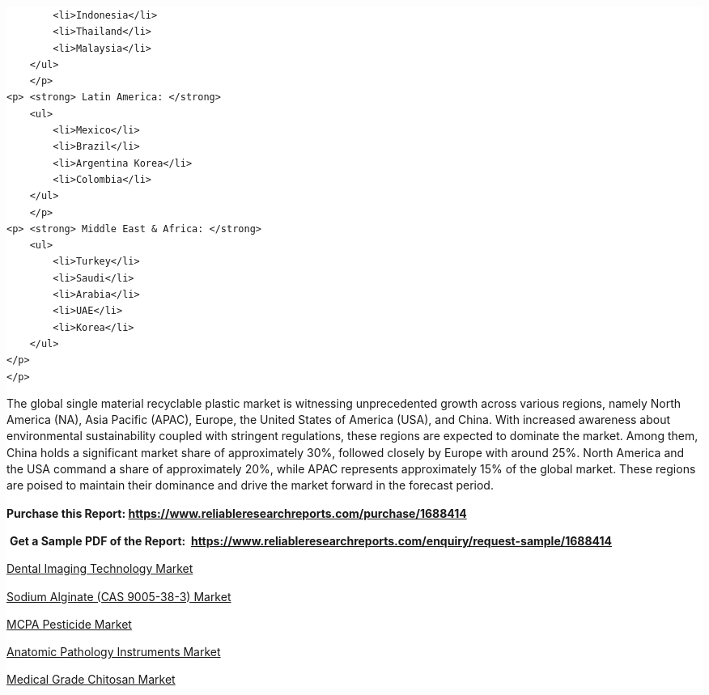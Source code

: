             <li>Indonesia</li>
            <li>Thailand</li>
            <li>Malaysia</li>
        </ul>
        </p> 
    <p> <strong> Latin America: </strong>
        <ul>
            <li>Mexico</li>
            <li>Brazil</li>
            <li>Argentina Korea</li>
            <li>Colombia</li>
        </ul>
        </p> 
    <p> <strong> Middle East & Africa: </strong>
        <ul>
            <li>Turkey</li>
            <li>Saudi</li>
            <li>Arabia</li>
            <li>UAE</li>
            <li>Korea</li>
        </ul>
    </p>
    </p>
<p><p>The global single material recyclable plastic market is witnessing unprecedented growth across various regions, namely North America (NA), Asia Pacific (APAC), Europe, the United States of America (USA), and China. With increased awareness about environmental sustainability coupled with stringent regulations, these regions are expected to dominate the market. Among them, China holds a significant market share of approximately 30%, followed closely by Europe with around 25%. North America and the USA command a share of approximately 20%, while APAC represents approximately 15% of the global market. These regions are poised to maintain their dominance and drive the market forward in the forecast period.</p></p>
<p><strong>Purchase this Report: <a href="https://www.reliableresearchreports.com/purchase/1688414">https://www.reliableresearchreports.com/purchase/1688414</a></strong></p>
<p>&nbsp;<strong>Get a Sample PDF of the Report:&nbsp;&nbsp;<a href="https://www.reliableresearchreports.com/enquiry/request-sample/1688414">https://www.reliableresearchreports.com/enquiry/request-sample/1688414</a></strong></p>
<p><strong></strong></p>
<p><p><a href="https://medium.com/@drakecorwin2023/dental-imaging-technology-market-size-and-market-trends-complete-industry-overview-2023-to-2030-3dd8e252dbb4">Dental Imaging Technology Market</a></p><p><a href="https://www.linkedin.com/pulse/sodium-alginate-cas-9005-38-3-market-research-report-unlocks/">Sodium Alginate (CAS 9005-38-3) Market</a></p><p><a href="https://www.linkedin.com/pulse/mcpa-pesticide-market-research-report-provides-thorough-industry/">MCPA Pesticide Market</a></p><p><a href="https://medium.com/@dariodooley/anatomic-pathology-instruments-market-trends-and-market-analysis-forecasted-for-period-2023-2030-2e51990b641b">Anatomic Pathology Instruments Market</a></p><p><a href="https://www.linkedin.com/pulse/medical-grade-chitosan-market-research-report-provides-thorough/">Medical Grade Chitosan Market</a></p></p>